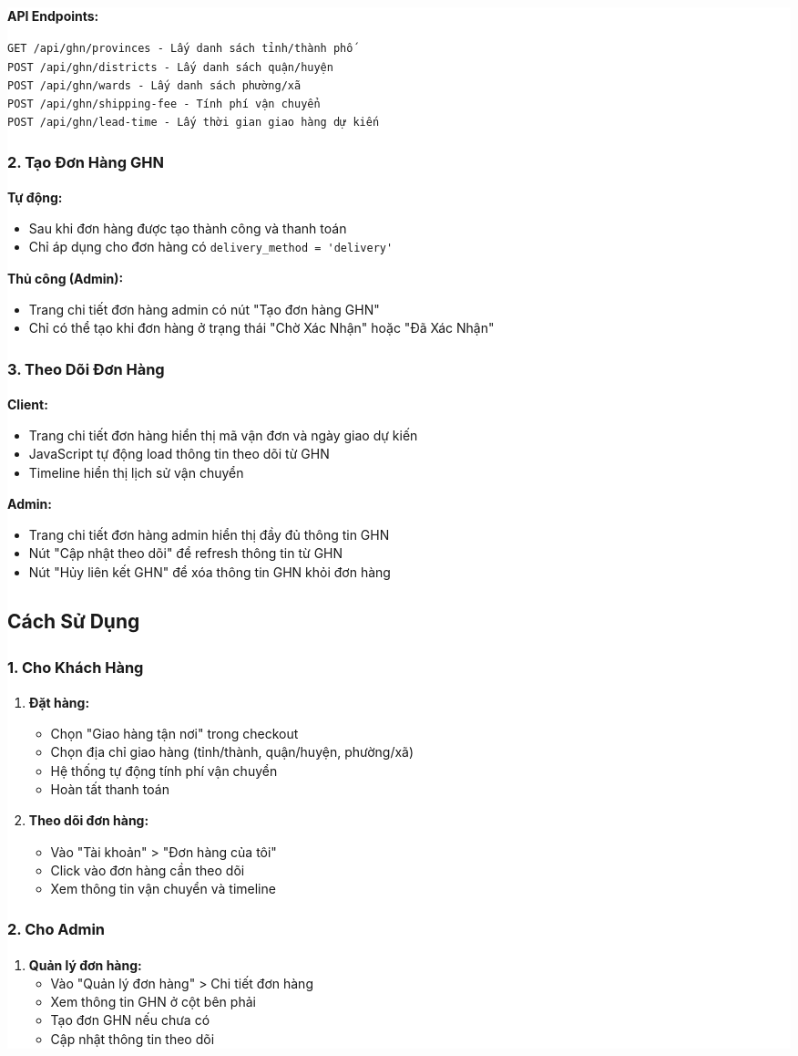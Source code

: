 **API Endpoints:**
```
GET /api/ghn/provinces - Lấy danh sách tỉnh/thành phố
POST /api/ghn/districts - Lấy danh sách quận/huyện
POST /api/ghn/wards - Lấy danh sách phường/xã
POST /api/ghn/shipping-fee - Tính phí vận chuyển
POST /api/ghn/lead-time - Lấy thời gian giao hàng dự kiến
```

### 2. Tạo Đơn Hàng GHN

**Tự động:**
- Sau khi đơn hàng được tạo thành công và thanh toán
- Chỉ áp dụng cho đơn hàng có `delivery_method = 'delivery'`

**Thủ công (Admin):**
- Trang chi tiết đơn hàng admin có nút "Tạo đơn hàng GHN"
- Chỉ có thể tạo khi đơn hàng ở trạng thái "Chờ Xác Nhận" hoặc "Đã Xác Nhận"

### 3. Theo Dõi Đơn Hàng

**Client:**
- Trang chi tiết đơn hàng hiển thị mã vận đơn và ngày giao dự kiến
- JavaScript tự động load thông tin theo dõi từ GHN
- Timeline hiển thị lịch sử vận chuyển

**Admin:**
- Trang chi tiết đơn hàng admin hiển thị đầy đủ thông tin GHN
- Nút "Cập nhật theo dõi" để refresh thông tin từ GHN
- Nút "Hủy liên kết GHN" để xóa thông tin GHN khỏi đơn hàng

## Cách Sử Dụng

### 1. Cho Khách Hàng

1. **Đặt hàng:**
   - Chọn "Giao hàng tận nơi" trong checkout
   - Chọn địa chỉ giao hàng (tỉnh/thành, quận/huyện, phường/xã)
   - Hệ thống tự động tính phí vận chuyển
   - Hoàn tất thanh toán

2. **Theo dõi đơn hàng:**
   - Vào "Tài khoản" > "Đơn hàng của tôi"
   - Click vào đơn hàng cần theo dõi
   - Xem thông tin vận chuyển và timeline

### 2. Cho Admin

1. **Quản lý đơn hàng:**
   - Vào "Quản lý đơn hàng" > Chi tiết đơn hàng
   - Xem thông tin GHN ở cột bên phải
   - Tạo đơn GHN nếu chưa có
   - Cập nhật thông tin theo dõi

